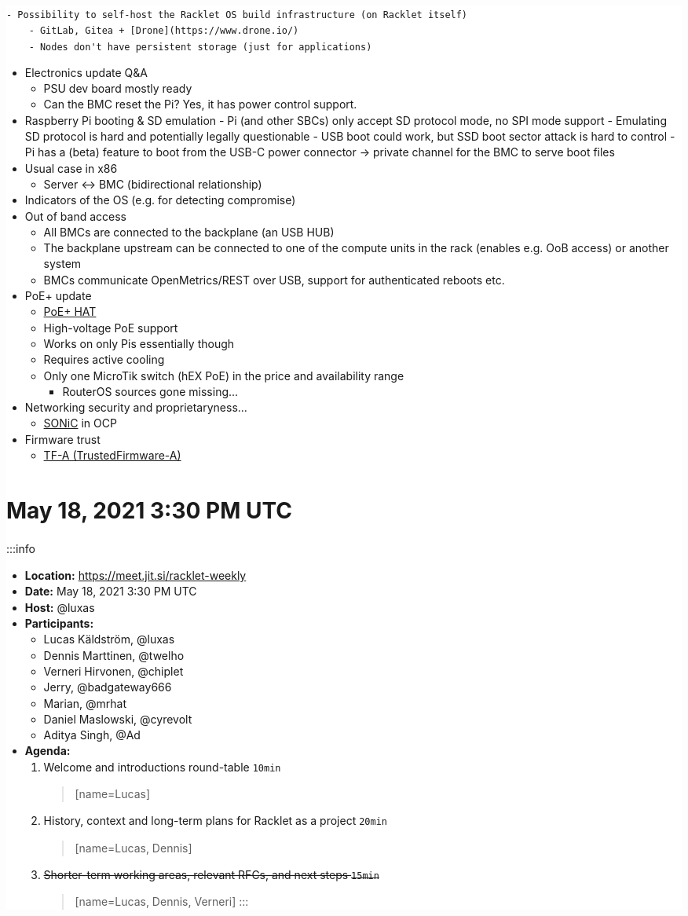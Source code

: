     - Possibility to self-host the Racklet OS build infrastructure (on Racklet itself)
        - GitLab, Gitea + [Drone](https://www.drone.io/)
        - Nodes don't have persistent storage (just for applications)
- Electronics update Q&A
    - PSU dev board mostly ready
    - Can the BMC reset the Pi? Yes, it has power control support.
- Raspberry Pi booting & SD emulation
      - Pi (and other SBCs) only accept SD protocol mode, no SPI mode support
      - Emulating SD protocol is hard and potentially legally questionable
      - USB boot could work, but SSD boot sector attack is hard to control
      - Pi has a (beta) feature to boot from the USB-C power connector -> private channel for the BMC to serve boot files
- Usual case in x86
    - Server <-> BMC (bidirectional relationship)
- Indicators of the OS (e.g. for detecting compromise)
- Out of band access
    - All BMCs are connected to the backplane (an USB HUB)
    - The backplane upstream can be connected to one of the compute units in the rack (enables e.g. OoB access) or another system
    - BMCs communicate OpenMetrics/REST over USB, support for authenticated reboots etc.
- PoE+ update
    - [PoE+ HAT](https://www.raspberrypi.org/blog/announcing-the-raspberry-pi-poe-hat/)
    - High-voltage PoE support
    - Works on only Pis essentially though
    - Requires active cooling
    - Only one MicroTik switch (hEX PoE) in the price and availability range
        - RouterOS sources gone missing...
- Networking security and proprietaryness...
    - [SONiC](https://azure.github.io/SONiC/) in OCP
- Firmware trust
    - [TF-A (TrustedFirmware-A)](https://trustedfirmware-a.readthedocs.io/)

# May 18, 2021 3:30 PM UTC

:::info
- **Location:** https://meet.jit.si/racklet-weekly
- **Date:** May 18, 2021 3:30 PM UTC
- **Host:** @luxas
- **Participants:**
    - Lucas Käldström, @luxas
    - Dennis Marttinen, @twelho
    - Verneri Hirvonen, @chiplet
    - Jerry, @badgateway666
    - Marian, @mrhat
    - Daniel Maslowski, @cyrevolt
    - Aditya Singh, @Ad
- **Agenda:**
    1. Welcome and introductions round-table `10min`
        > [name=Lucas]
    1. History, context and long-term plans for Racklet as a project `20min`
        > [name=Lucas, Dennis]
    1. ~~Shorter-term working areas, relevant RFCs, and next steps `15min`~~
        > [name=Lucas, Dennis, Verneri]
:::


[TinyFPGA_BX]: https://tinyfpga.com/
[reasonably priced]: https://www.digikey.fi/products/en/integrated-circuits-ics/embedded-fpgas-field-programmable-gate-array/696?k=ice40&k=&pkeyword=ice40&sv=0&pv7=2&pv7=17&sf=0&FV=-8%7C696&quantity=&ColumnSort=1000011&page=1&stock=1&nstock=1&pageSize=25
[yosys]: http://www.clifford.at/yosys/
[LUNA]: https://github.com/greatscottgadgets/luna
[picorv32]: https://github.com/cliffordwolf/picorv32
[rocket]: https://github.com/chipsalliance/rocket-chip